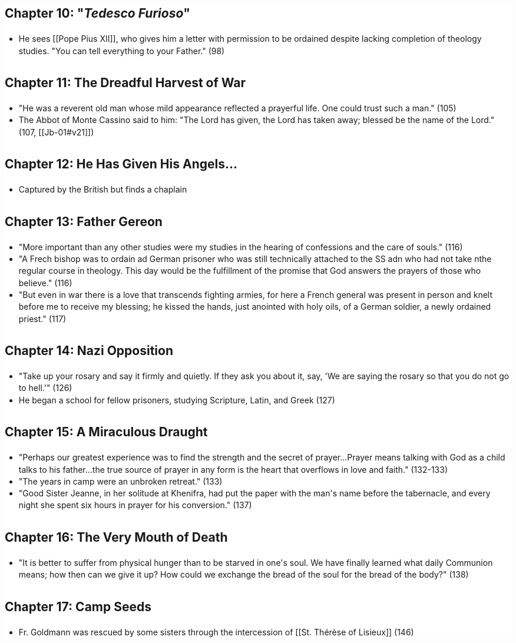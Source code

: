 
## Chapter 10: "*Tedesco Furioso*"
- He sees [[Pope Pius XII]], who gives him a letter with permission to be ordained despite lacking completion of theology studies. "You can tell everything to your Father." (98)


## Chapter 11: The Dreadful Harvest of War
- "He was a reverent old man whose mild appearance reflected a prayerful life. One could trust such a man." (105)
- The Abbot of Monte Cassino said to him: "The Lord has given, the Lord has taken away; blessed be the name of the Lord." (107, [[Jb-01#v21]])


## Chapter 12: He Has Given His Angels...
- Captured by the British but finds a chaplain 


## Chapter 13: Father Gereon
- "More important than any other studies were my studies in the hearing of confessions and the care of souls." (116)
- "A Frech bishop was to ordain ad German prisoner who was still technically attached to the SS adn who had not take nthe regular course in theology. This day would be the fulfillment of the promise that God answers the prayers of those who believe." (116)
- "But even in war there is a love that transcends fighting armies, for here a French general was present in person and knelt before me to receive my blessing; he kissed the hands, just anointed with holy oils, of a German soldier, a newly ordained priest." (117)


## Chapter 14: Nazi Opposition
- "Take up your rosary and say it firmly and quietly. If they ask you about it, say, 'We are saying the rosary so that you do not go to hell.'" (126)
- He began a school for fellow prisoners, studying Scripture, Latin, and Greek (127)


## Chapter 15: A Miraculous Draught
- "Perhaps our greatest experience was to find the strength and the secret of prayer...Prayer means talking with God as a child talks to his father...the true source of prayer in any form is the heart that overflows in love and faith." (132-133)
- "The years in camp were an unbroken retreat." (133)
- "Good Sister Jeanne, in her solitude at Khenifra, had put the paper with the man's name before the tabernacle, and every night she spent six hours in prayer for his conversion." (137)


## Chapter 16: The Very Mouth of Death
- "It is better to suffer from physical hunger than to be starved in one's soul. We have finally learned what daily Communion means; how then can we give it up? How could we exchange the bread of the soul for the bread of the body?" (138)


## Chapter 17: Camp Seeds
- Fr. Goldmann was rescued by some sisters through the intercession of [[St. Thérèse of Lisieux]] (146)

